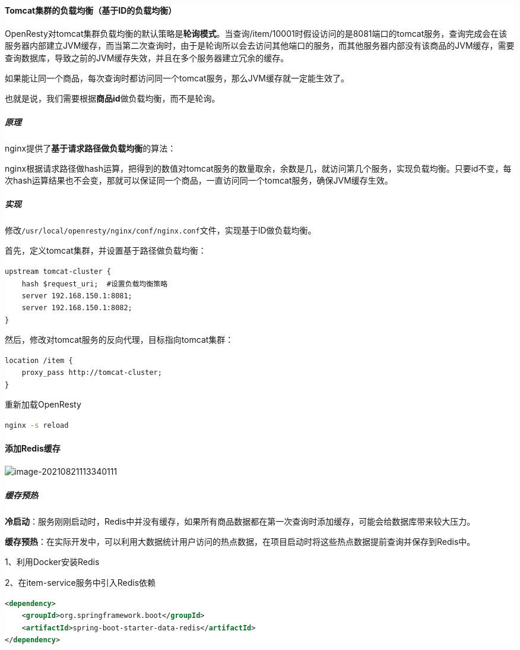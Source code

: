 #### Tomcat集群的负载均衡（基于ID的负载均衡）

OpenResty对tomcat集群负载均衡的默认策略是**轮询模式**。当查询/item/10001时假设访问的是8081端口的tomcat服务，查询完成会在该服务器内部建立JVM缓存，而当第二次查询时，由于是轮询所以会去访问其他端口的服务，而其他服务器内部没有该商品的JVM缓存，需要查询数据库，导致之前的JVM缓存失效，并且在多个服务器建立冗余的缓存。

如果能让同一个商品，每次查询时都访问同一个tomcat服务，那么JVM缓存就一定能生效了。

也就是说，我们需要根据**商品id**做负载均衡，而不是轮询。

##### 原理

nginx提供了**基于请求路径做负载均衡**的算法：

nginx根据请求路径做hash运算，把得到的数值对tomcat服务的数量取余，余数是几，就访问第几个服务，实现负载均衡。只要id不变，每次hash运算结果也不会变，那就可以保证同一个商品，一直访问同一个tomcat服务，确保JVM缓存生效。

##### 实现

修改`/usr/local/openresty/nginx/conf/nginx.conf`文件，实现基于ID做负载均衡。

首先，定义tomcat集群，并设置基于路径做负载均衡：

```nginx 
upstream tomcat-cluster {
    hash $request_uri;  #设置负载均衡策略
    server 192.168.150.1:8081;
    server 192.168.150.1:8082;
}
```

然后，修改对tomcat服务的反向代理，目标指向tomcat集群：

```nginx
location /item {
    proxy_pass http://tomcat-cluster;
}
```

重新加载OpenResty

```sh
nginx -s reload
```

#### 添加Redis缓存

![image-20210821113340111](https://gitee.com/cmyk359/img/raw/master/img/image-20210821113340111-2024-12-2721:29:07.png)

##### 缓存预热



**冷启动**：服务刚刚启动时，Redis中并没有缓存，如果所有商品数据都在第一次查询时添加缓存，可能会给数据库带来较大压力。

**缓存预热**：在实际开发中，可以利用大数据统计用户访问的热点数据，在项目启动时将这些热点数据提前查询并保存到Redis中。

1、利用Docker安装Redis

2、在item-service服务中引入Redis依赖

```xml
<dependency>
    <groupId>org.springframework.boot</groupId>
    <artifactId>spring-boot-starter-data-redis</artifactId>
</dependency>
```

